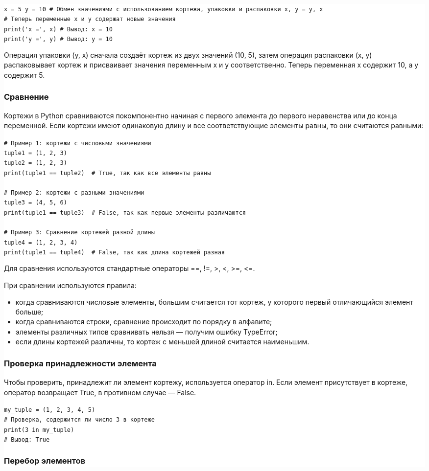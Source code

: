```
x = 5 y = 10 # Обмен значениями с использованием кортежа, упаковки и распаковки x, y = y, x 
# Теперь переменные x и y содержат новые значения 
print('x =', x) # Вывод: x = 10
print('y =', y) # Вывод: y = 10  
```

Операция упаковки (y, x) сначала создаёт кортеж из двух значений (10, 5), затем операция распаковки (x, y) распаковывает кортеж и присваивает значения переменным x и y соответственно. Теперь переменная x содержит 10, а y содержит 5.

### **Сравнение**

Кортежи в Python сравниваются покомпонентно начиная с первого элемента до первого неравенства или до конца переменной. Если кортежи имеют одинаковую длину и все соответствующие элементы равны, то они считаются равными:

```
# Пример 1: кортежи с числовыми значениями 
tuple1 = (1, 2, 3) 
tuple2 = (1, 2, 3) 
print(tuple1 == tuple2)  # True, так как все элементы равны 

# Пример 2: кортежи с разными значениями 
tuple3 = (4, 5, 6) 
print(tuple1 == tuple3)  # False, так как первые элементы различаются  

# Пример 3: Сравнение кортежей разной длины 
tuple4 = (1, 2, 3, 4) 
print(tuple1 == tuple4)  # False, так как длина кортежей разная
```

Для сравнения используются стандартные операторы ==, !=, >, <, >=, <=.

При сравнении используются правила:

- когда сравниваются числовые элементы, большим считается тот кортеж, у которого первый отличающийся элемент больше;
- когда сравниваются строки, сравнение происходит по порядку в алфавите;
- элементы различных типов сравнивать нельзя — получим ошибку TypeError;
- если длины кортежей различны, то кортеж с меньшей длиной считается наименьшим.


### **Проверка принадлежности элемента**

Чтобы проверить, принадлежит ли элемент кортежу, используется оператор in. Если элемент присутствует в кортеже, оператор возвращает True, в противном случае — False.

```
my_tuple = (1, 2, 3, 4, 5)  
# Проверка, содержится ли число 3 в кортеже  
print(3 in my_tuple)  
# Вывод: True  
```

### **Перебор элементов**
